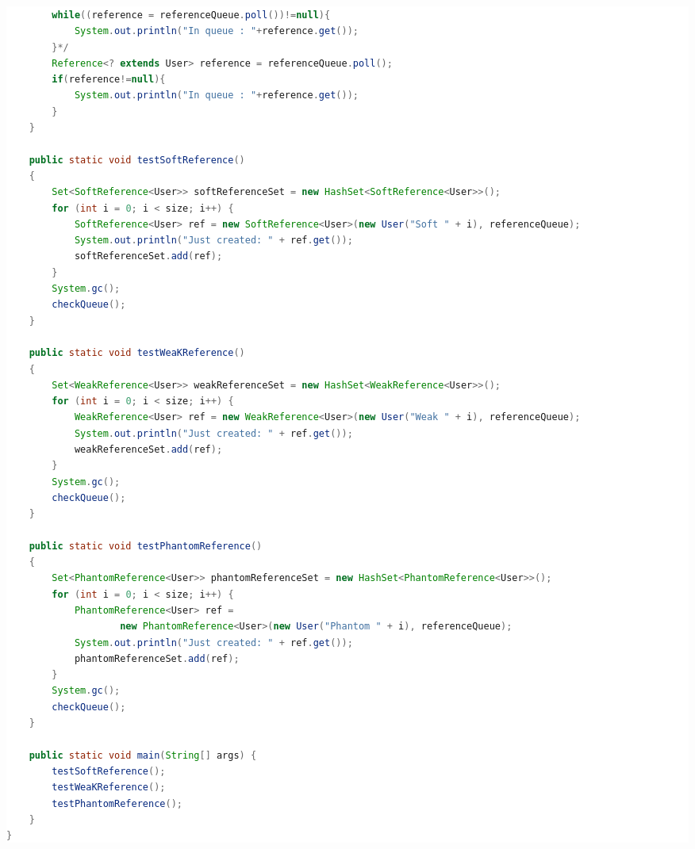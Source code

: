 ```java
        while((reference = referenceQueue.poll())!=null){
            System.out.println("In queue : "+reference.get());
        }*/
        Reference<? extends User> reference = referenceQueue.poll();
        if(reference!=null){
            System.out.println("In queue : "+reference.get());
        }
    }

    public static void testSoftReference()
    {
        Set<SoftReference<User>> softReferenceSet = new HashSet<SoftReference<User>>();
        for (int i = 0; i < size; i++) {
            SoftReference<User> ref = new SoftReference<User>(new User("Soft " + i), referenceQueue);
            System.out.println("Just created: " + ref.get());
            softReferenceSet.add(ref);
        }
        System.gc();
        checkQueue();
    }

    public static void testWeaKReference()
    {
        Set<WeakReference<User>> weakReferenceSet = new HashSet<WeakReference<User>>();
        for (int i = 0; i < size; i++) {
            WeakReference<User> ref = new WeakReference<User>(new User("Weak " + i), referenceQueue);
            System.out.println("Just created: " + ref.get());
            weakReferenceSet.add(ref);
        }
        System.gc();
        checkQueue();
    }

    public static void testPhantomReference()
    {
        Set<PhantomReference<User>> phantomReferenceSet = new HashSet<PhantomReference<User>>();
        for (int i = 0; i < size; i++) {
            PhantomReference<User> ref =
                    new PhantomReference<User>(new User("Phantom " + i), referenceQueue);
            System.out.println("Just created: " + ref.get());
            phantomReferenceSet.add(ref);
        }
        System.gc();
        checkQueue();
    }

    public static void main(String[] args) {
        testSoftReference();
        testWeaKReference();
        testPhantomReference();
    }
}
```
